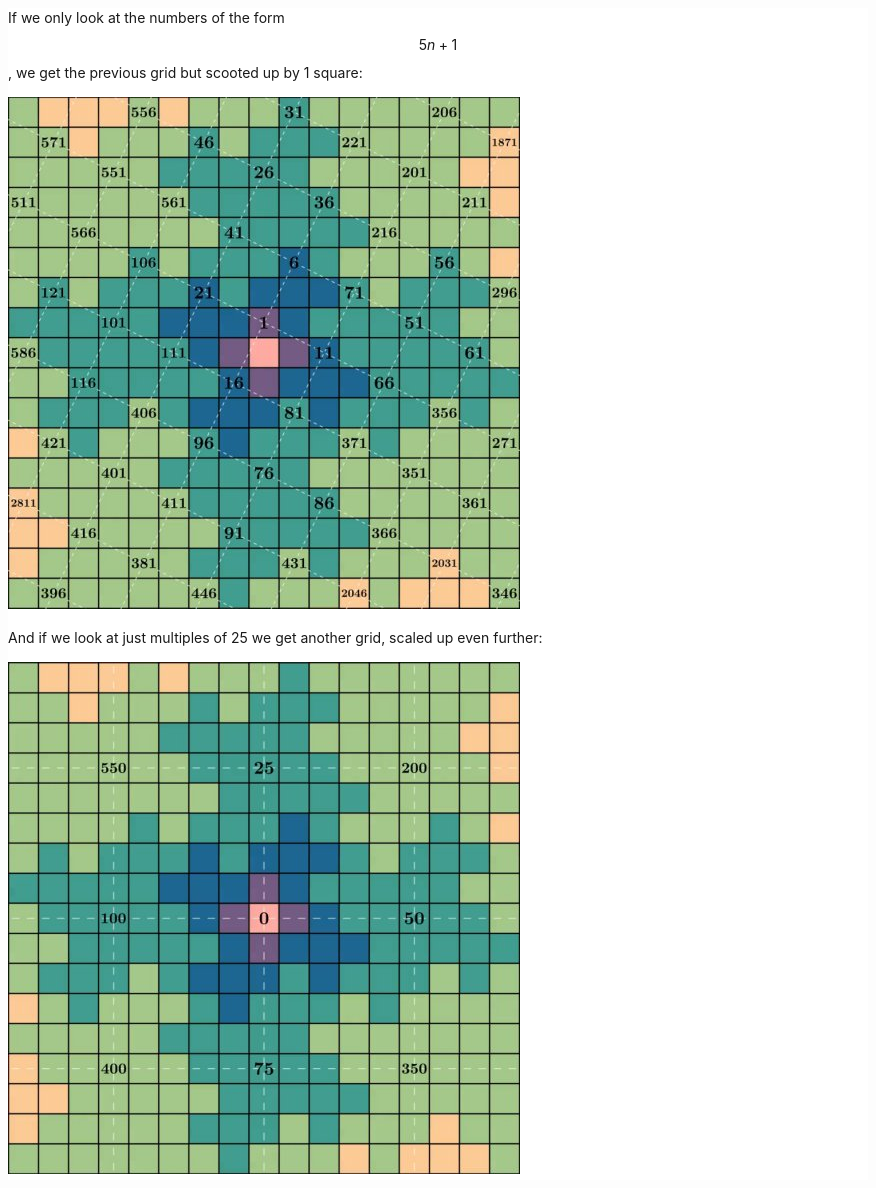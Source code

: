 If we only look at the numbers of the form $$5n + 1$$,
we get the previous grid but scooted up by 1 square:

![Just 5n + 1](/images/fractal/just5plus1s.jpg)

And if we look at just multiples of 25 we get another grid, scaled up even further:

![Just multiples of 25](/images/fractal/just25s.jpg)
